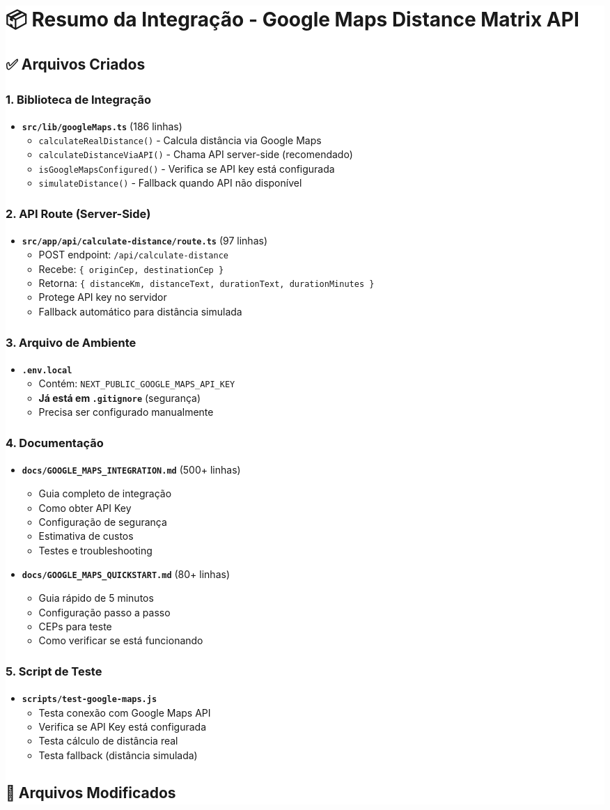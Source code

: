 # 📦 Resumo da Integração - Google Maps Distance Matrix API

## ✅ Arquivos Criados

### 1. Biblioteca de Integração
- **`src/lib/googleMaps.ts`** (186 linhas)
  - `calculateRealDistance()` - Calcula distância via Google Maps
  - `calculateDistanceViaAPI()` - Chama API server-side (recomendado)
  - `isGoogleMapsConfigured()` - Verifica se API key está configurada
  - `simulateDistance()` - Fallback quando API não disponível

### 2. API Route (Server-Side)
- **`src/app/api/calculate-distance/route.ts`** (97 linhas)
  - POST endpoint: `/api/calculate-distance`
  - Recebe: `{ originCep, destinationCep }`
  - Retorna: `{ distanceKm, distanceText, durationText, durationMinutes }`
  - Protege API key no servidor
  - Fallback automático para distância simulada

### 3. Arquivo de Ambiente
- **`.env.local`**
  - Contém: `NEXT_PUBLIC_GOOGLE_MAPS_API_KEY`
  - **Já está em `.gitignore`** (segurança)
  - Precisa ser configurado manualmente

### 4. Documentação
- **`docs/GOOGLE_MAPS_INTEGRATION.md`** (500+ linhas)
  - Guia completo de integração
  - Como obter API Key
  - Configuração de segurança
  - Estimativa de custos
  - Testes e troubleshooting
  
- **`docs/GOOGLE_MAPS_QUICKSTART.md`** (80+ linhas)
  - Guia rápido de 5 minutos
  - Configuração passo a passo
  - CEPs para teste
  - Como verificar se está funcionando

### 5. Script de Teste
- **`scripts/test-google-maps.js`**
  - Testa conexão com Google Maps API
  - Verifica se API Key está configurada
  - Testa cálculo de distância real
  - Testa fallback (distância simulada)

## 🔄 Arquivos Modificados
